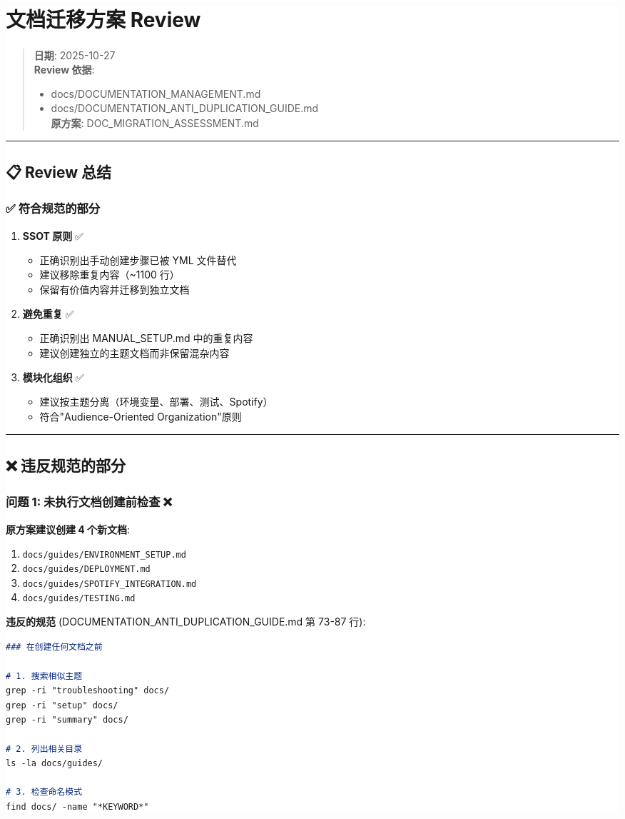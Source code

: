 # 文档迁移方案 Review

> **日期**: 2025-10-27  
> **Review 依据**:
>
> - docs/DOCUMENTATION_MANAGEMENT.md
> - docs/DOCUMENTATION_ANTI_DUPLICATION_GUIDE.md  
> **原方案**: DOC_MIGRATION_ASSESSMENT.md

---

## 📋 Review 总结

### ✅ 符合规范的部分

1. **SSOT 原则** ✅
   - 正确识别出手动创建步骤已被 YML 文件替代
   - 建议移除重复内容（~1100 行）
   - 保留有价值内容并迁移到独立文档

2. **避免重复** ✅
   - 正确识别出 MANUAL_SETUP.md 中的重复内容
   - 建议创建独立的主题文档而非保留混杂内容

3. **模块化组织** ✅
   - 建议按主题分离（环境变量、部署、测试、Spotify）
   - 符合"Audience-Oriented Organization"原则

---

## ❌ 违反规范的部分

### 问题 1: 未执行文档创建前检查 ❌

**原方案建议创建 4 个新文档**:

1. `docs/guides/ENVIRONMENT_SETUP.md`
2. `docs/guides/DEPLOYMENT.md`
3. `docs/guides/SPOTIFY_INTEGRATION.md`
4. `docs/guides/TESTING.md`

**违反的规范** (DOCUMENTATION_ANTI_DUPLICATION_GUIDE.md 第 73-87 行):

```markdown
### 在创建任何文档之前

# 1. 搜索相似主题
grep -ri "troubleshooting" docs/
grep -ri "setup" docs/
grep -ri "summary" docs/

# 2. 列出相关目录
ls -la docs/guides/

# 3. 检查命名模式
find docs/ -name "*KEYWORD*"
```
